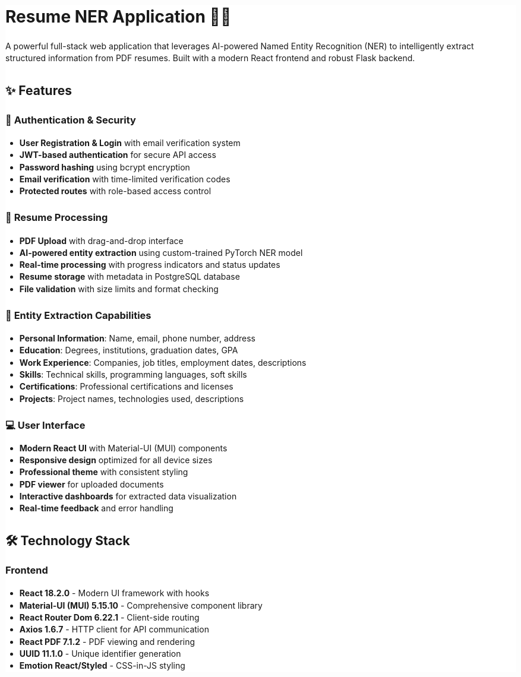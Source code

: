 # Resume NER Application 📄🤖

A powerful full-stack web application that leverages AI-powered Named Entity Recognition (NER) to intelligently extract structured information from PDF resumes. Built with a modern React frontend and robust Flask backend.


## ✨ Features

### 🔐 **Authentication & Security**
- **User Registration & Login** with email verification system
- **JWT-based authentication** for secure API access
- **Password hashing** using bcrypt encryption
- **Email verification** with time-limited verification codes
- **Protected routes** with role-based access control

### 📄 **Resume Processing**
- **PDF Upload** with drag-and-drop interface
- **AI-powered entity extraction** using custom-trained PyTorch NER model
- **Real-time processing** with progress indicators and status updates
- **Resume storage** with metadata in PostgreSQL database
- **File validation** with size limits and format checking

### 🎯 **Entity Extraction Capabilities**
- **Personal Information**: Name, email, phone number, address
- **Education**: Degrees, institutions, graduation dates, GPA
- **Work Experience**: Companies, job titles, employment dates, descriptions
- **Skills**: Technical skills, programming languages, soft skills
- **Certifications**: Professional certifications and licenses
- **Projects**: Project names, technologies used, descriptions

### 💻 **User Interface**
- **Modern React UI** with Material-UI (MUI) components
- **Responsive design** optimized for all device sizes
- **Professional theme** with consistent styling
- **PDF viewer** for uploaded documents
- **Interactive dashboards** for extracted data visualization
- **Real-time feedback** and error handling

## 🛠️ Technology Stack

### **Frontend**
- **React 18.2.0** - Modern UI framework with hooks
- **Material-UI (MUI) 5.15.10** - Comprehensive component library
- **React Router Dom 6.22.1** - Client-side routing
- **Axios 1.6.7** - HTTP client for API communication
- **React PDF 7.1.2** - PDF viewing and rendering
- **UUID 11.1.0** - Unique identifier generation
- **Emotion React/Styled** - CSS-in-JS styling
